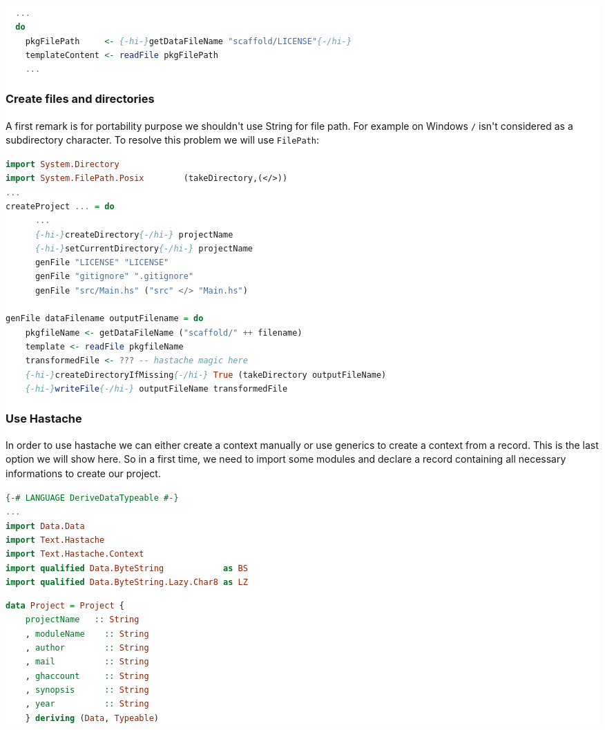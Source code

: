 ``` haskell
  ...
  do
    pkgFilePath     <- {-hi-}getDataFileName "scaffold/LICENSE"{-/hi-}
    templateContent <- readFile pkgFilePath
    ...
```


### Create files and directories

A first remark is for portability purpose we shouldn't use String for file path.
For example on Windows `/` isn't considered as a subdirectory character.
To resolve this problem we will use `FilePath`:

``` haskell
import System.Directory
import System.FilePath.Posix        (takeDirectory,(</>))
...
createProject ... = do
      ...
      {-hi-}createDirectory{-/hi-} projectName
      {-hi-}setCurrentDirectory{-/hi-} projectName
      genFile "LICENSE" "LICENSE"
      genFile "gitignore" ".gitignore"
      genFile "src/Main.hs" ("src" </> "Main.hs")

genFile dataFilename outputFilename = do
    pkgfileName <- getDataFileName ("scaffold/" ++ filename)
    template <- readFile pkgfileName
    transformedFile <- ??? -- hastache magic here
    {-hi-}createDirectoryIfMissing{-/hi-} True (takeDirectory outputFileName)
    {-hi-}writeFile{-/hi-} outputFileName transformedFile
```

### Use Hastache

In order to use hastache we can either create a context manually or use
generics to create a context from a record. This is the last option
we will show here.
So in a first time, we need to import some modules and declare a
record containing all necessary informations to create our project.

``` haskell
{-# LANGUAGE DeriveDataTypeable #-}
...
import Data.Data
import Text.Hastache
import Text.Hastache.Context
import qualified Data.ByteString            as BS
import qualified Data.ByteString.Lazy.Char8 as LZ
```

``` haskell
data Project = Project {
    projectName   :: String
    , moduleName    :: String
    , author        :: String
    , mail          :: String
    , ghaccount     :: String
    , synopsis      :: String
    , year          :: String
    } deriving (Data, Typeable)
```
